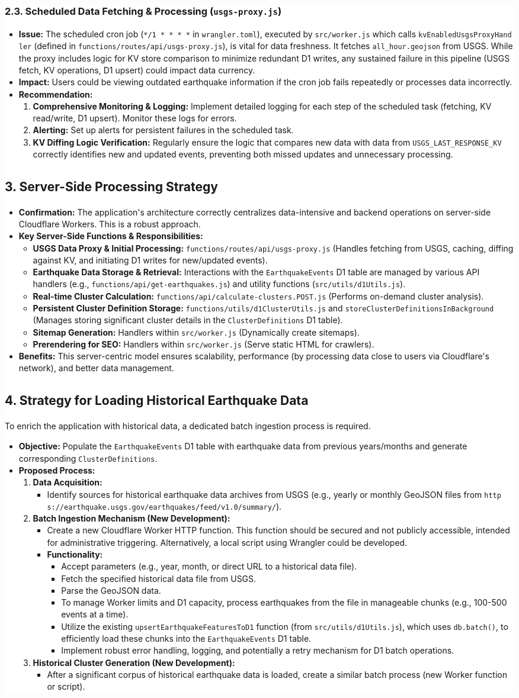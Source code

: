 ### 2.3. Scheduled Data Fetching & Processing (`usgs-proxy.js`)
-   **Issue:** The scheduled cron job (`*/1 * * * *` in `wrangler.toml`), executed by `src/worker.js` which calls `kvEnabledUsgsProxyHandler` (defined in `functions/routes/api/usgs-proxy.js`), is vital for data freshness. It fetches `all_hour.geojson` from USGS. While the proxy includes logic for KV store comparison to minimize redundant D1 writes, any sustained failure in this pipeline (USGS fetch, KV operations, D1 upsert) could impact data currency.
-   **Impact:** Users could be viewing outdated earthquake information if the cron job fails repeatedly or processes data incorrectly.
-   **Recommendation:**
    1.  **Comprehensive Monitoring & Logging:** Implement detailed logging for each step of the scheduled task (fetching, KV read/write, D1 upsert). Monitor these logs for errors.
    2.  **Alerting:** Set up alerts for persistent failures in the scheduled task.
    3.  **KV Diffing Logic Verification:** Regularly ensure the logic that compares new data with data from `USGS_LAST_RESPONSE_KV` correctly identifies new and updated events, preventing both missed updates and unnecessary processing.

## 3. Server-Side Processing Strategy
-   **Confirmation:** The application's architecture correctly centralizes data-intensive and backend operations on server-side Cloudflare Workers. This is a robust approach.
-   **Key Server-Side Functions & Responsibilities:**
    *   **USGS Data Proxy & Initial Processing:** `functions/routes/api/usgs-proxy.js` (Handles fetching from USGS, caching, diffing against KV, and initiating D1 writes for new/updated events).
    *   **Earthquake Data Storage & Retrieval:** Interactions with the `EarthquakeEvents` D1 table are managed by various API handlers (e.g., `functions/api/get-earthquakes.js`) and utility functions (`src/utils/d1Utils.js`).
    *   **Real-time Cluster Calculation:** `functions/api/calculate-clusters.POST.js` (Performs on-demand cluster analysis).
    *   **Persistent Cluster Definition Storage:** `functions/utils/d1ClusterUtils.js` and `storeClusterDefinitionsInBackground` (Manages storing significant cluster details in the `ClusterDefinitions` D1 table).
    *   **Sitemap Generation:** Handlers within `src/worker.js` (Dynamically create sitemaps).
    *   **Prerendering for SEO:** Handlers within `src/worker.js` (Serve static HTML for crawlers).
-   **Benefits:** This server-centric model ensures scalability, performance (by processing data close to users via Cloudflare's network), and better data management.

## 4. Strategy for Loading Historical Earthquake Data
To enrich the application with historical data, a dedicated batch ingestion process is required.

-   **Objective:** Populate the `EarthquakeEvents` D1 table with earthquake data from previous years/months and generate corresponding `ClusterDefinitions`.
-   **Proposed Process:**
    1.  **Data Acquisition:**
        *   Identify sources for historical earthquake data archives from USGS (e.g., yearly or monthly GeoJSON files from `https://earthquake.usgs.gov/earthquakes/feed/v1.0/summary/`).
    2.  **Batch Ingestion Mechanism (New Development):**
        *   Create a new Cloudflare Worker HTTP function. This function should be secured and not publicly accessible, intended for administrative triggering. Alternatively, a local script using Wrangler could be developed.
        *   **Functionality:**
            *   Accept parameters (e.g., year, month, or direct URL to a historical data file).
            *   Fetch the specified historical data file from USGS.
            *   Parse the GeoJSON data.
            *   To manage Worker limits and D1 capacity, process earthquakes from the file in manageable chunks (e.g., 100-500 events at a time).
            *   Utilize the existing `upsertEarthquakeFeaturesToD1` function (from `src/utils/d1Utils.js`), which uses `db.batch()`, to efficiently load these chunks into the `EarthquakeEvents` D1 table.
            *   Implement robust error handling, logging, and potentially a retry mechanism for D1 batch operations.
    3.  **Historical Cluster Generation (New Development):**
        *   After a significant corpus of historical earthquake data is loaded, create a similar batch process (new Worker function or script).